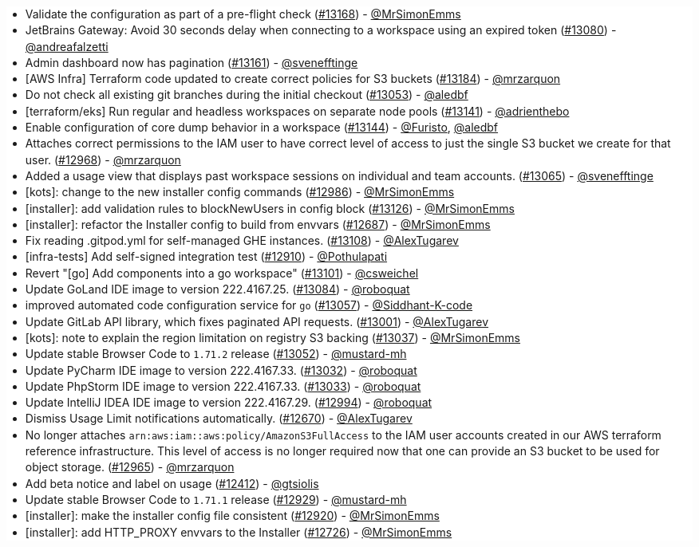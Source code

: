 - Validate the configuration as part of a pre-flight check ([#13168](https://github.com/gitpod-io/gitpod/pull/13168)) - [@MrSimonEmms](https://github.com/MrSimonEmms)
- JetBrains Gateway: Avoid 30 seconds delay when connecting to a workspace using an expired token ([#13080](https://github.com/gitpod-io/gitpod/pull/13080)) - [@andreafalzetti](https://github.com/andreafalzetti)
- Admin dashboard now has pagination ([#13161](https://github.com/gitpod-io/gitpod/pull/13161)) - [@svenefftinge](https://github.com/svenefftinge)
- [AWS Infra] Terraform code updated to create correct policies for S3 buckets ([#13184](https://github.com/gitpod-io/gitpod/pull/13184)) - [@mrzarquon](https://github.com/mrzarquon)
- Do not check all existing git branches during the initial checkout ([#13053](https://github.com/gitpod-io/gitpod/pull/13053)) - [@aledbf](https://github.com/aledbf)
- [terraform/eks] Run regular and headless workspaces on separate node pools ([#13141](https://github.com/gitpod-io/gitpod/pull/13141)) - [@adrienthebo](https://github.com/adrienthebo)
- Enable configuration of core dump behavior in a workspace ([#13144](https://github.com/gitpod-io/gitpod/pull/13144)) - [@Furisto](https://github.com/Furisto), [@aledbf](https://github.com/aledbf)
- Attaches correct permissions to the IAM user to have correct level of access to just the single S3 bucket we create for that user. ([#12968](https://github.com/gitpod-io/gitpod/pull/12968)) - [@mrzarquon](https://github.com/mrzarquon)
- Added a usage view that displays past workspace sessions on individual and team accounts. ([#13065](https://github.com/gitpod-io/gitpod/pull/13065)) - [@svenefftinge](https://github.com/svenefftinge)
- [kots]: change to the new installer config commands ([#12986](https://github.com/gitpod-io/gitpod/pull/12986)) - [@MrSimonEmms](https://github.com/MrSimonEmms)
- [installer]: add validation rules to blockNewUsers in config block ([#13126](https://github.com/gitpod-io/gitpod/pull/13126)) - [@MrSimonEmms](https://github.com/MrSimonEmms)
- [installer]: refactor the Installer config to build from envvars ([#12687](https://github.com/gitpod-io/gitpod/pull/12687)) - [@MrSimonEmms](https://github.com/MrSimonEmms)
- Fix reading .gitpod.yml for self-managed GHE instances. ([#13108](https://github.com/gitpod-io/gitpod/pull/13108)) - [@AlexTugarev](https://github.com/AlexTugarev)
- [infra-tests] Add self-signed integration test ([#12910](https://github.com/gitpod-io/gitpod/pull/12910)) - [@Pothulapati](https://github.com/Pothulapati)
- Revert "[go] Add components into a go workspace" ([#13101](https://github.com/gitpod-io/gitpod/pull/13101)) - [@csweichel](https://github.com/csweichel)
- Update GoLand IDE image to version 222.4167.25. ([#13084](https://github.com/gitpod-io/gitpod/pull/13084)) - [@roboquat](https://github.com/roboquat)
- improved automated code configuration service for `go` ([#13057](https://github.com/gitpod-io/gitpod/pull/13057)) - [@Siddhant-K-code](https://github.com/Siddhant-K-code)
- Update GitLab API library, which fixes paginated API requests. ([#13001](https://github.com/gitpod-io/gitpod/pull/13001)) - [@AlexTugarev](https://github.com/AlexTugarev)
- [kots]: note to explain the region limitation on registry S3 backing ([#13037](https://github.com/gitpod-io/gitpod/pull/13037)) - [@MrSimonEmms](https://github.com/MrSimonEmms)
- Update stable Browser Code to `1.71.2` release ([#13052](https://github.com/gitpod-io/gitpod/pull/13052)) - [@mustard-mh](https://github.com/mustard-mh)
- Update PyCharm IDE image to version 222.4167.33. ([#13032](https://github.com/gitpod-io/gitpod/pull/13032)) - [@roboquat](https://github.com/roboquat)
- Update PhpStorm IDE image to version 222.4167.33. ([#13033](https://github.com/gitpod-io/gitpod/pull/13033)) - [@roboquat](https://github.com/roboquat)
- Update IntelliJ IDEA IDE image to version 222.4167.29. ([#12994](https://github.com/gitpod-io/gitpod/pull/12994)) - [@roboquat](https://github.com/roboquat)
- Dismiss Usage Limit notifications automatically. ([#12670](https://github.com/gitpod-io/gitpod/pull/12670)) - [@AlexTugarev](https://github.com/AlexTugarev)
- No longer attaches `arn:aws:iam::aws:policy/AmazonS3FullAccess` to the IAM user accounts created in our AWS terraform reference infrastructure. This level of access is no longer required now that one can provide an S3 bucket to be used for object storage. ([#12965](https://github.com/gitpod-io/gitpod/pull/12965)) - [@mrzarquon](https://github.com/mrzarquon)
- Add beta notice and label on usage ([#12412](https://github.com/gitpod-io/gitpod/pull/12412)) - [@gtsiolis](https://github.com/gtsiolis)
- Update stable Browser Code to `1.71.1` release ([#12929](https://github.com/gitpod-io/gitpod/pull/12929)) - [@mustard-mh](https://github.com/mustard-mh)
- [installer]: make the installer config file consistent ([#12920](https://github.com/gitpod-io/gitpod/pull/12920)) - [@MrSimonEmms](https://github.com/MrSimonEmms)
- [installer]: add HTTP_PROXY envvars to the Installer ([#12726](https://github.com/gitpod-io/gitpod/pull/12726)) - [@MrSimonEmms](https://github.com/MrSimonEmms)